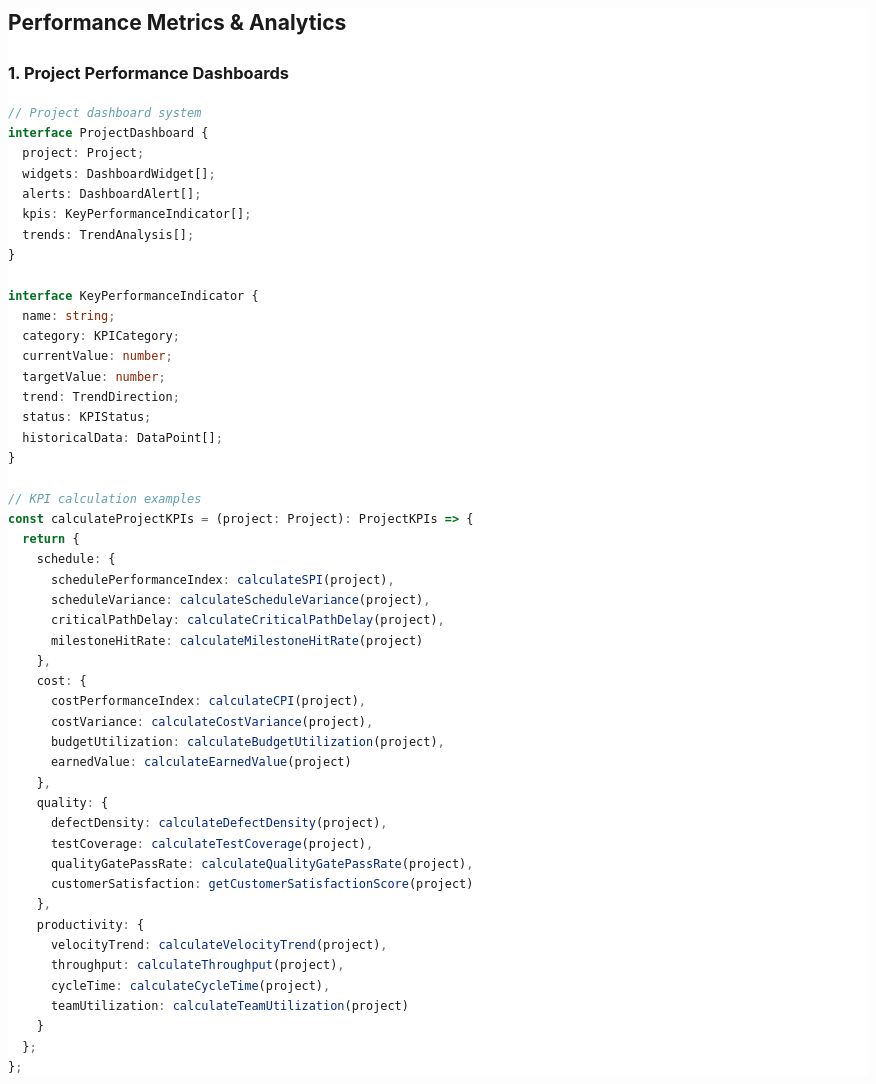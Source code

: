 ## Performance Metrics & Analytics

### 1. Project Performance Dashboards

```typescript
// Project dashboard system
interface ProjectDashboard {
  project: Project;
  widgets: DashboardWidget[];
  alerts: DashboardAlert[];
  kpis: KeyPerformanceIndicator[];
  trends: TrendAnalysis[];
}

interface KeyPerformanceIndicator {
  name: string;
  category: KPICategory;
  currentValue: number;
  targetValue: number;
  trend: TrendDirection;
  status: KPIStatus;
  historicalData: DataPoint[];
}

// KPI calculation examples
const calculateProjectKPIs = (project: Project): ProjectKPIs => {
  return {
    schedule: {
      schedulePerformanceIndex: calculateSPI(project),
      scheduleVariance: calculateScheduleVariance(project),
      criticalPathDelay: calculateCriticalPathDelay(project),
      milestoneHitRate: calculateMilestoneHitRate(project)
    },
    cost: {
      costPerformanceIndex: calculateCPI(project),
      costVariance: calculateCostVariance(project),
      budgetUtilization: calculateBudgetUtilization(project),
      earnedValue: calculateEarnedValue(project)
    },
    quality: {
      defectDensity: calculateDefectDensity(project),
      testCoverage: calculateTestCoverage(project),
      qualityGatePassRate: calculateQualityGatePassRate(project),
      customerSatisfaction: getCustomerSatisfactionScore(project)
    },
    productivity: {
      velocityTrend: calculateVelocityTrend(project),
      throughput: calculateThroughput(project),
      cycleTime: calculateCycleTime(project),
      teamUtilization: calculateTeamUtilization(project)
    }
  };
};
```
